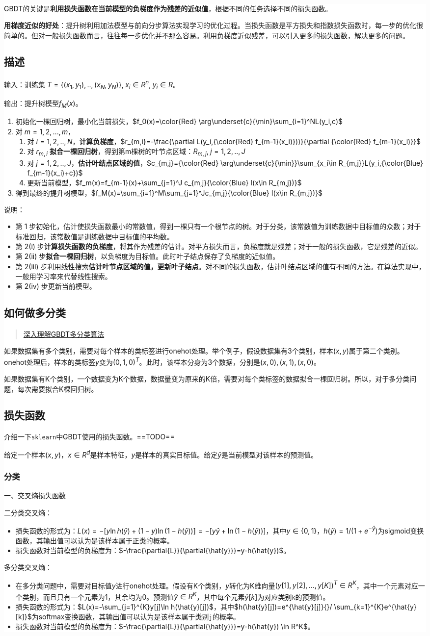 GBDT的关键是**利用损失函数在当前模型的负梯度作为残差的近似值**，根据不同的任务选择不同的损失函数。

**用梯度近似的好处**：提升树利用加法模型与前向分步算法实现学习的优化过程。当损失函数是平方损失和指数损失函数时，每一步的优化很简单的。但对一般损失函数而言，往往每一步优化并不那么容易。利用负梯度近似残差，可以引入更多的损失函数，解决更多的问题。

## 描述
输入：训练集 $T=\{(x_1,y_1),..,(x_N,y_N)\},\; x_i \in R^n,\; y_i \in R$。

输出：提升树模型$f_M(x)$。

1. 初始化一棵回归树，最小化当前损失，$f_0(x)=\color{Red} \arg\underset{c}{\min}\sum_{i=1}^NL(y_i,c)$
2. 对 $m=1,2,...,m$，
    1. 对 $i=1,2,..,N$，**计算负梯度**，$r_{m,i}=-\frac{\partial L(y_i,{\color{Red} f_{m-1}(x_i)}))}{\partial {\color{Red} f_{m-1}(x_i)}}$
    2. 对 $r_{m,i}$ **拟合一棵回归树**，得到第m棵树的叶节点区域：$R_{m,j},\;j=1,2,..,J$
    3. 对 $j=1,2,..,J$，**估计叶结点区域的值**，$c_{m,j}={\color{Red} \arg\underset{c}{\min}}\sum_{x_i\in R_{m,j}}L(y_i,{\color{Blue} f_{m-1}(x_i)+c})$
    4. 更新当前模型，$f_m(x)=f_{m-1}(x)+\sum_{j=1}^J c_{m,j}{\color{Blue} I(x\in R_{m,j})}$
3. 得到最终的提升树模型，$f_M(x)=\sum_{i=1}^M\sum_{j=1}^Jc_{m,j}{\color{Blue} I(x\in R_{m,j})}$

说明：
- 第 1 步初始化，估计使损失函数最小的常数值，得到一棵只有一个根节点的树。对于分类，该常数值为训练数据中目标值的众数；对于标准回归，该常数值是训练数据中目标值的平均数。
- 第 2(i) 步**计算损失函数的负梯度**，将其作为残差的估计。对平方损失而言，负梯度就是残差；对于一般的损失函数，它是残差的近似。
- 第 2(ii) 步**拟合一棵回归树**，以负梯度为目标值。此时叶子结点保存了负梯度的近似值。
- 第 2(iii) 步利用线性搜索**估计叶节点区域的值，更新叶子结点**。对不同的损失函数，估计叶结点区域的值有不同的方法。在算法实现中，一般用学习率来代替线性搜索。
- 第 2(iv) 步更新当前模型。


## 如何做多分类
> [深入理解GBDT多分类算法](https://zhuanlan.zhihu.com/p/91652813?utm_source=wechat_session)

如果数据集有多个类别，需要对每个样本的类标签进行onehot处理。举个例子，假设数据集有3个类别，样本$(x,y)$属于第二个类别。onehot处理后，样本的类标签$y$变为$(0,1,0)^T$。此时，该样本分身为3个数据，分别是$(x,0), (x,1), (x,0)$。

如果数据集有K个类别，一个数据变为K个数据，数据量变为原来的K倍，需要对每个类标签的数据拟合一棵回归树。所以，对于多分类问题，每次需要拟合K棵回归树。


## 损失函数
介绍一下`sklearn`中GBDT使用的损失函数。==TODO==

给定一个样本$(x,y)$，$x \in R^d$是样本特征，$y$是样本的真实目标值。给定$\hat{y}$是当前模型对该样本的预测值。


### 分类
一、交叉熵损失函数

二分类交叉熵：
- 损失函数的形式为：$L(x) = -[y\ln{h(\hat{y})}+ (1-y)\ln{(1-h(\hat{y}))}]=-[y\hat{y}+\ln{(1-h(\hat{y}))}]$，其中$y \in \{0,1\}$，$h(\hat{y})=1/(1+e^{-\hat{y}})$为sigmoid变换函数，其输出值可以认为是该样本属于正类的概率。
- 损失函数对当前模型的负梯度为：$-\frac{\partial{L}}{\partial{\hat{y}}}=y-h(\hat{y})$。

多分类交叉熵：
- 在多分类问题中，需要对目标值$y$进行onehot处理。假设有K个类别，$y$转化为K维向量$(y[1],y[2],...,y[K])^T \in R^K$，其中一个元素对应一个类别，而且只有一个元素为1，其余均为0。预测值$\hat{y} \in R^K$，其中每个元素$\hat{y}[k]$为对应类别`k`的预测值。
- 损失函数的形式为：$L(x)=-\sum_{j=1}^{K}y[j]\ln h(\hat{y}[j])$，其中$h(\hat{y}[j])=e^{\hat{y}[j]}{}/ \sum_{k=1}^{K}e^{\hat{y}[k]}$为softmax变换函数，其输出值可以认为是该样本属于类别`j`的概率。
- 损失函数对当前模型的负梯度为：$-\frac{\partial{L}}{\partial{\hat{y}}}=y-h(\hat{y}) \in R^K$。
